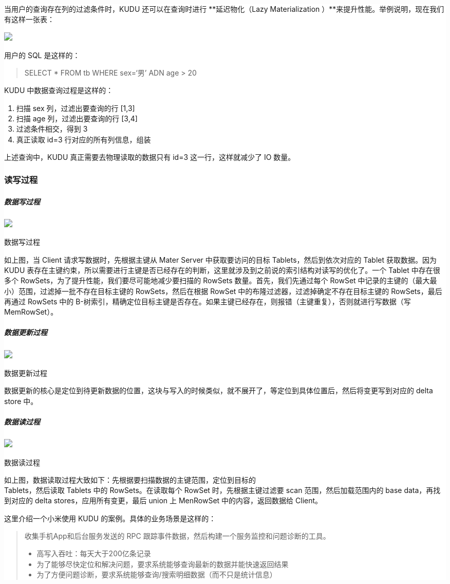 当用户的查询存在列的过滤条件时，KUDU 还可以在查询时进行 **延迟物化（Lazy Materialization ）**来提升性能。举例说明，现在我们有这样一张表：  

![](https://upload-images.jianshu.io/upload_images/2717543-bfd4473763250ec2.png)

  
用户的 SQL 是这样的：

> SELECT \* FROM tb WHERE sex=‘男’ ADN age > 20

KUDU 中数据查询过程是这样的：

1.  扫描 sex 列，过滤出要查询的行 \[1,3\]
2.  扫描 age 列，过滤出要查询的行 \[3,4\]
3.  过滤条件相交，得到 3
4.  真正读取 id=3 行对应的所有列信息，组装

上述查询中，KUDU 真正需要去物理读取的数据只有 id=3 这一行，这样就减少了 IO 数量。

### 读写过程

##### 数据写过程

![](https://upload-images.jianshu.io/upload_images/2717543-cfe099f1632ff0dc.png)

数据写过程

如上图，当 Client 请求写数据时，先根据主键从 Mater Server 中获取要访问的目标 Tablets，然后到依次对应的 Tablet 获取数据。因为 KUDU 表存在主键约束，所以需要进行主键是否已经存在的判断，这里就涉及到之前说的索引结构对读写的优化了。一个 Tablet 中存在很多个 RowSets，为了提升性能，我们要尽可能地减少要扫描的 RowSets 数量。首先，我们先通过每个 RowSet 中记录的主键的（最大最小）范围，过滤掉一批不存在目标主键的 RowSets，然后在根据 RowSet 中的布隆过滤器，过滤掉确定不存在目标主键的 RowSets，最后再通过 RowSets 中的 B-树索引，精确定位目标主键是否存在。如果主键已经存在，则报错（主键重复），否则就进行写数据（写 MemRowSet）。

##### 数据更新过程

![](https://upload-images.jianshu.io/upload_images/2717543-87b1165b0bcc8206.png)

数据更新过程

数据更新的核心是定位到待更新数据的位置，这块与写入的时候类似，就不展开了，等定位到具体位置后，然后将变更写到对应的 delta store 中。

##### 数据读过程

![](https://upload-images.jianshu.io/upload_images/2717543-cbe70fe73014af7d.png)

数据读过程

如上图，数据读取过程大致如下：先根据要扫描数据的主键范围，定位到目标的  
Tablets，然后读取 Tablets 中的 RowSets。在读取每个 RowSet 时，先根据主键过滤要 scan 范围，然后加载范围内的 base data，再找到对应的 delta stores，应用所有变更，最后 union 上 MenRowSet 中的内容，返回数据给 Client。

这里介绍一个小米使用 KUDU 的案例。具体的业务场景是这样的：

> 收集手机App和后台服务发送的 RPC 跟踪事件数据，然后构建一个服务监控和问题诊断的工具。
> 
> *   高写入吞吐：每天大于200亿条记录
> *   为了能够尽快定位和解决问题，要求系统能够查询最新的数据并能快速返回结果
> *   为了方便问题诊断，要求系统能够查询/搜索明细数据（而不只是统计信息）
